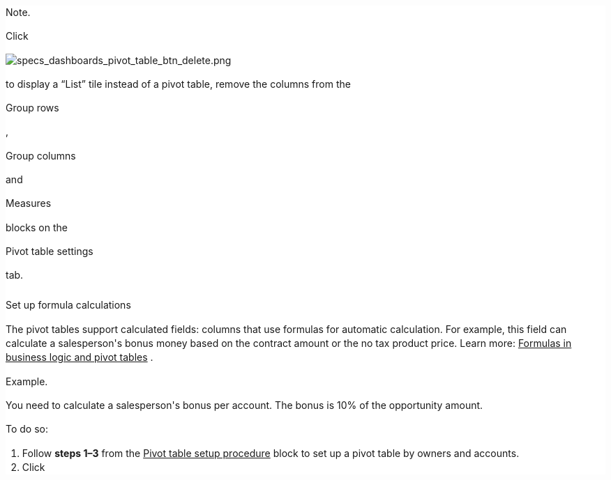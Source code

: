 




 Note.
 
 Click
 
![specs_dashboards_pivot_table_btn_delete.png](/guides/sites/en/files/documentation/user/en/analytics/BPMonlineHelp/analytics_settings/specs_dashboards_pivot_table_btn_delete.png)

 to display a “List” tile instead of a pivot table, remove the columns from the
 
 Group rows
 
 ,
 
 Group columns
 
 and
 
 Measures
 
 blocks on the
 
 Pivot table settings
 
 tab.
 



### 
 Set up formula calculations



 The pivot tables support calculated fields: columns that use formulas for automatic calculation. For example, this field can calculate a salesperson's bonus money based on the contract amount or the no tax product price. Learn more:
 [Formulas in business logic and pivot tables](/docs/8-0/user/customization_tools/ui_and_business_logic_customization/business_logic/formulas/formulas_in_business_logic_and_pivot_tables) 
 .
 





 Example.
 
 You need to calculate a salesperson's bonus per account. The bonus is 10% of the opportunity amount.
 




 To do so:
 


1. Follow
 **steps 1–3** 
 from the
 [Pivot table setup procedure](#title-184-10) 
 block to set up a pivot table by owners and accounts.
2. Click
 